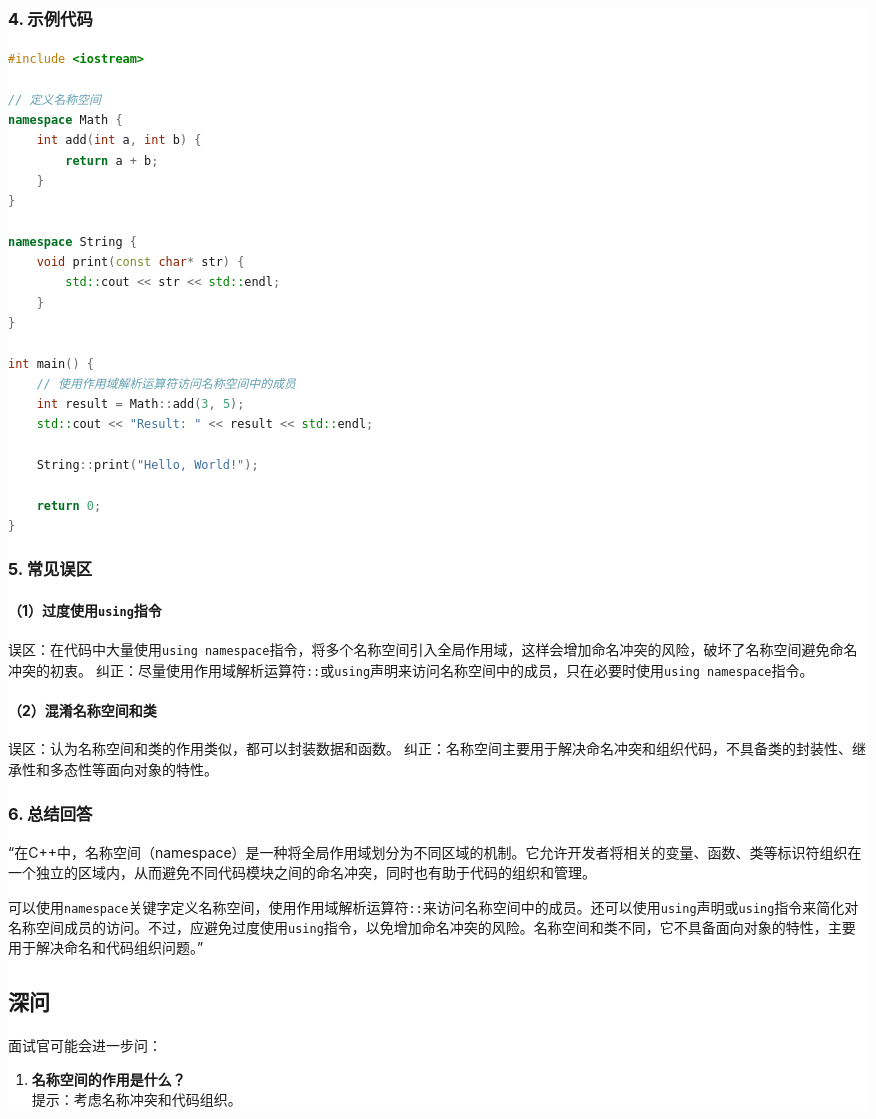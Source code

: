 ### 4. 示例代码
```cpp
#include <iostream>

// 定义名称空间
namespace Math {
    int add(int a, int b) {
        return a + b;
    }
}

namespace String {
    void print(const char* str) {
        std::cout << str << std::endl;
    }
}

int main() {
    // 使用作用域解析运算符访问名称空间中的成员
    int result = Math::add(3, 5);
    std::cout << "Result: " << result << std::endl;

    String::print("Hello, World!");

    return 0;
}
```

### 5. 常见误区
#### （1）过度使用`using`指令
误区：在代码中大量使用`using namespace`指令，将多个名称空间引入全局作用域，这样会增加命名冲突的风险，破坏了名称空间避免命名冲突的初衷。
纠正：尽量使用作用域解析运算符`::`或`using`声明来访问名称空间中的成员，只在必要时使用`using namespace`指令。

#### （2）混淆名称空间和类
误区：认为名称空间和类的作用类似，都可以封装数据和函数。
纠正：名称空间主要用于解决命名冲突和组织代码，不具备类的封装性、继承性和多态性等面向对象的特性。

### 6. 总结回答
“在C++中，名称空间（namespace）是一种将全局作用域划分为不同区域的机制。它允许开发者将相关的变量、函数、类等标识符组织在一个独立的区域内，从而避免不同代码模块之间的命名冲突，同时也有助于代码的组织和管理。

可以使用`namespace`关键字定义名称空间，使用作用域解析运算符`::`来访问名称空间中的成员。还可以使用`using`声明或`using`指令来简化对名称空间成员的访问。不过，应避免过度使用`using`指令，以免增加命名冲突的风险。名称空间和类不同，它不具备面向对象的特性，主要用于解决命名和代码组织问题。” 

## 深问

面试官可能会进一步问：

1. **名称空间的作用是什么？**  
   提示：考虑名称冲突和代码组织。
